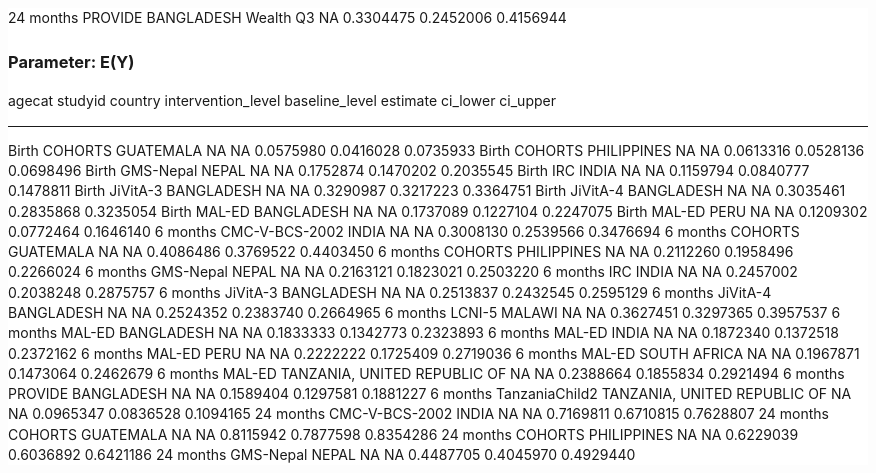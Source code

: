 24 months   PROVIDE          BANGLADESH                     Wealth Q3            NA                0.3304475   0.2452006   0.4156944


### Parameter: E(Y)


agecat      studyid          country                        intervention_level   baseline_level     estimate    ci_lower    ci_upper
----------  ---------------  -----------------------------  -------------------  ---------------  ----------  ----------  ----------
Birth       COHORTS          GUATEMALA                      NA                   NA                0.0575980   0.0416028   0.0735933
Birth       COHORTS          PHILIPPINES                    NA                   NA                0.0613316   0.0528136   0.0698496
Birth       GMS-Nepal        NEPAL                          NA                   NA                0.1752874   0.1470202   0.2035545
Birth       IRC              INDIA                          NA                   NA                0.1159794   0.0840777   0.1478811
Birth       JiVitA-3         BANGLADESH                     NA                   NA                0.3290987   0.3217223   0.3364751
Birth       JiVitA-4         BANGLADESH                     NA                   NA                0.3035461   0.2835868   0.3235054
Birth       MAL-ED           BANGLADESH                     NA                   NA                0.1737089   0.1227104   0.2247075
Birth       MAL-ED           PERU                           NA                   NA                0.1209302   0.0772464   0.1646140
6 months    CMC-V-BCS-2002   INDIA                          NA                   NA                0.3008130   0.2539566   0.3476694
6 months    COHORTS          GUATEMALA                      NA                   NA                0.4086486   0.3769522   0.4403450
6 months    COHORTS          PHILIPPINES                    NA                   NA                0.2112260   0.1958496   0.2266024
6 months    GMS-Nepal        NEPAL                          NA                   NA                0.2163121   0.1823021   0.2503220
6 months    IRC              INDIA                          NA                   NA                0.2457002   0.2038248   0.2875757
6 months    JiVitA-3         BANGLADESH                     NA                   NA                0.2513837   0.2432545   0.2595129
6 months    JiVitA-4         BANGLADESH                     NA                   NA                0.2524352   0.2383740   0.2664965
6 months    LCNI-5           MALAWI                         NA                   NA                0.3627451   0.3297365   0.3957537
6 months    MAL-ED           BANGLADESH                     NA                   NA                0.1833333   0.1342773   0.2323893
6 months    MAL-ED           INDIA                          NA                   NA                0.1872340   0.1372518   0.2372162
6 months    MAL-ED           PERU                           NA                   NA                0.2222222   0.1725409   0.2719036
6 months    MAL-ED           SOUTH AFRICA                   NA                   NA                0.1967871   0.1473064   0.2462679
6 months    MAL-ED           TANZANIA, UNITED REPUBLIC OF   NA                   NA                0.2388664   0.1855834   0.2921494
6 months    PROVIDE          BANGLADESH                     NA                   NA                0.1589404   0.1297581   0.1881227
6 months    TanzaniaChild2   TANZANIA, UNITED REPUBLIC OF   NA                   NA                0.0965347   0.0836528   0.1094165
24 months   CMC-V-BCS-2002   INDIA                          NA                   NA                0.7169811   0.6710815   0.7628807
24 months   COHORTS          GUATEMALA                      NA                   NA                0.8115942   0.7877598   0.8354286
24 months   COHORTS          PHILIPPINES                    NA                   NA                0.6229039   0.6036892   0.6421186
24 months   GMS-Nepal        NEPAL                          NA                   NA                0.4487705   0.4045970   0.4929440